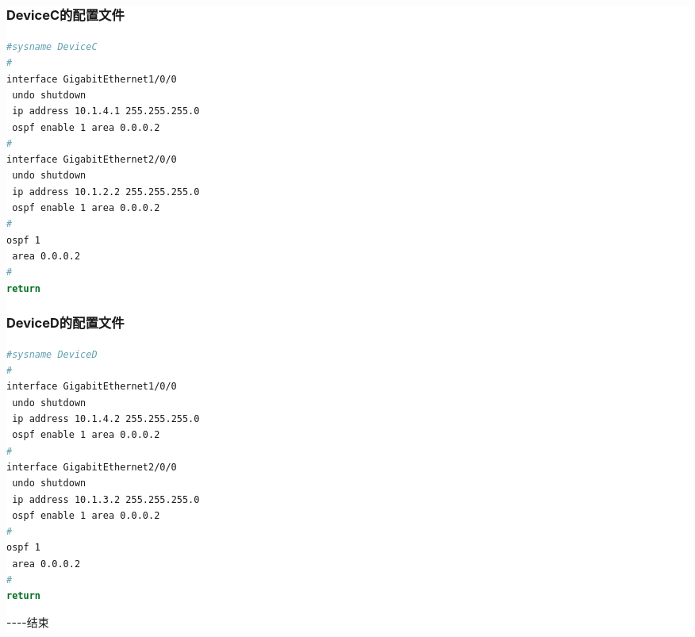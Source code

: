 ### DeviceC的配置文件

```bash
#sysname DeviceC
#
interface GigabitEthernet1/0/0
 undo shutdown
 ip address 10.1.4.1 255.255.255.0
 ospf enable 1 area 0.0.0.2
#
interface GigabitEthernet2/0/0
 undo shutdown
 ip address 10.1.2.2 255.255.255.0
 ospf enable 1 area 0.0.0.2
#
ospf 1
 area 0.0.0.2
#
return
```

### DeviceD的配置文件

```bash
#sysname DeviceD
#
interface GigabitEthernet1/0/0
 undo shutdown
 ip address 10.1.4.2 255.255.255.0
 ospf enable 1 area 0.0.0.2
#
interface GigabitEthernet2/0/0
 undo shutdown
 ip address 10.1.3.2 255.255.255.0
 ospf enable 1 area 0.0.0.2
#
ospf 1
 area 0.0.0.2
#
return
```

----结束
